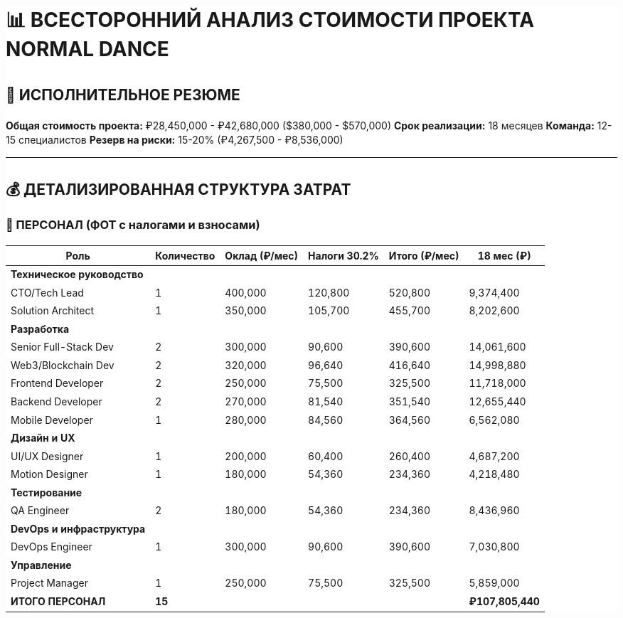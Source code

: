 # 📊 ВСЕСТОРОННИЙ АНАЛИЗ СТОИМОСТИ ПРОЕКТА NORMAL DANCE

## 🎯 ИСПОЛНИТЕЛЬНОЕ РЕЗЮМЕ

**Общая стоимость проекта:** ₽28,450,000 - ₽42,680,000 ($380,000 - $570,000)
**Срок реализации:** 18 месяцев
**Команда:** 12-15 специалистов
**Резерв на риски:** 15-20% (₽4,267,500 - ₽8,536,000)

---

## 💰 ДЕТАЛИЗИРОВАННАЯ СТРУКТУРА ЗАТРАТ

### 👥 ПЕРСОНАЛ (ФОТ с налогами и взносами)

| Роль | Количество | Оклад (₽/мес) | Налоги 30.2% | Итого (₽/мес) | 18 мес (₽) |
|------|------------|---------------|---------------|----------------|-------------|
| **Техническое руководство** |
| CTO/Tech Lead | 1 | 400,000 | 120,800 | 520,800 | 9,374,400 |
| Solution Architect | 1 | 350,000 | 105,700 | 455,700 | 8,202,600 |
| **Разработка** |
| Senior Full-Stack Dev | 2 | 300,000 | 90,600 | 390,600 | 14,061,600 |
| Web3/Blockchain Dev | 2 | 320,000 | 96,640 | 416,640 | 14,998,880 |
| Frontend Developer | 2 | 250,000 | 75,500 | 325,500 | 11,718,000 |
| Backend Developer | 2 | 270,000 | 81,540 | 351,540 | 12,655,440 |
| Mobile Developer | 1 | 280,000 | 84,560 | 364,560 | 6,562,080 |
| **Дизайн и UX** |
| UI/UX Designer | 1 | 200,000 | 60,400 | 260,400 | 4,687,200 |
| Motion Designer | 1 | 180,000 | 54,360 | 234,360 | 4,218,480 |
| **Тестирование** |
| QA Engineer | 2 | 180,000 | 54,360 | 234,360 | 8,436,960 |
| **DevOps и инфраструктура** |
| DevOps Engineer | 1 | 300,000 | 90,600 | 390,600 | 7,030,800 |
| **Управление** |
| Project Manager | 1 | 250,000 | 75,500 | 325,500 | 5,859,000 |
| **ИТОГО ПЕРСОНАЛ** | **15** | | | | **₽107,805,440** |
